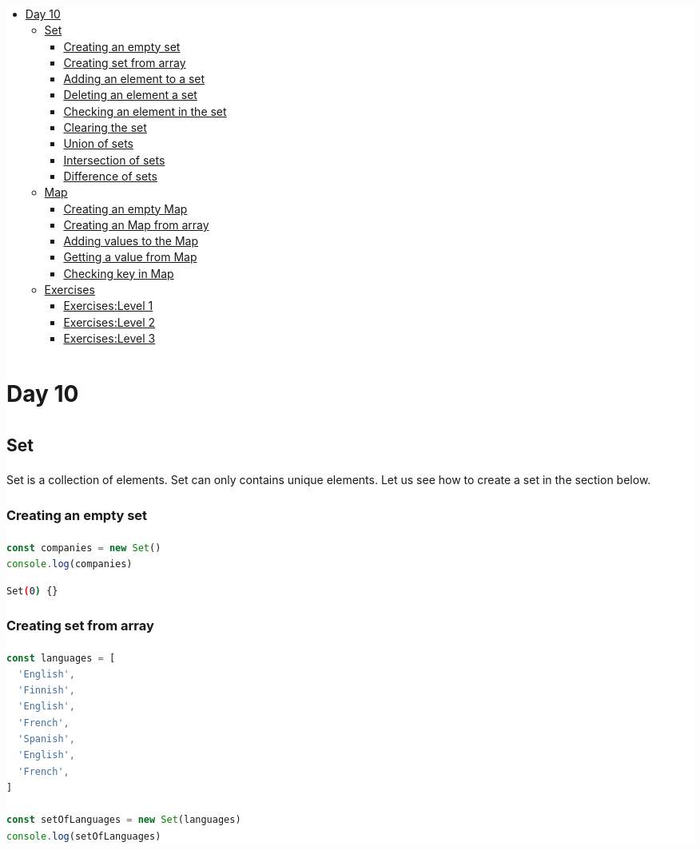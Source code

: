 

- [Day 10](#day-10)
	- [Set](#set)
		- [Creating an empty set](#creating-an-empty-set)
		- [Creating set from array](#creating-set-from-array)
		- [Adding an element to a set](#adding-an-element-to-a-set)
		- [Deleting an element a set](#deleting-an-element-a-set)
		- [Checking an element in the set](#checking-an-element-in-the-set)
		- [Clearing the set](#clearing-the-set)
		- [Union of sets](#union-of-sets)
		- [Intersection of sets](#intersection-of-sets)
		- [Difference of sets](#difference-of-sets)
	- [Map](#map)
		- [Creating an empty Map](#creating-an-empty-map)
		- [Creating an Map from array](#creating-an-map-from-array)
		- [Adding values to the Map](#adding-values-to-the-map)
		- [Getting a value from Map](#getting-a-value-from-map)
		- [Checking key in Map](#checking-key-in-map)
	- [Exercises](#exercises)
		- [Exercises:Level 1](#exerciseslevel-1)
		- [Exercises:Level 2](#exerciseslevel-2)
		- [Exercises:Level 3](#exerciseslevel-3)

# Day 10

## Set

Set is  a collection of elements. Set can only contains unique elements.
Let us see how to create a set in the section below.

### Creating an empty set

```js
const companies = new Set()
console.log(companies)
```

```sh
Set(0) {}
```

### Creating set from array

```js
const languages = [
  'English',
  'Finnish',
  'English',
  'French',
  'Spanish',
  'English',
  'French',
]

const setOfLanguages = new Set(languages)
console.log(setOfLanguages)
```
